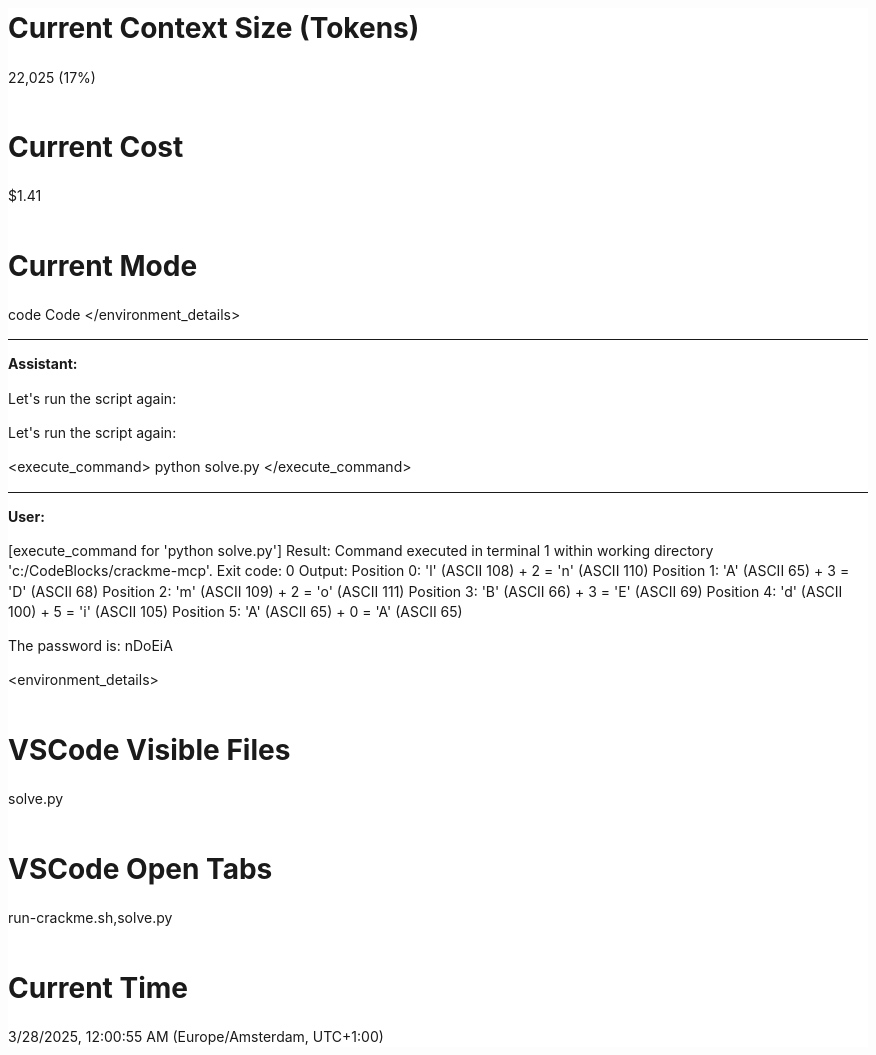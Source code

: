 # Current Context Size (Tokens)
22,025 (17%)

# Current Cost
$1.41

# Current Mode
<slug>code</slug>
<name>Code</name>
</environment_details>

---

**Assistant:**

<thinking>
Let's run the script again:
</thinking>

Let's run the script again:

<execute_command>
<command>python solve.py</command>
</execute_command>

---

**User:**

[execute_command for 'python solve.py'] Result:
Command executed in terminal 1 within working directory 'c:/CodeBlocks/crackme-mcp'. Exit code: 0
Output:
Position 0: 'l' (ASCII 108) + 2 = 'n' (ASCII 110)
Position 1: 'A' (ASCII 65) + 3 = 'D' (ASCII 68)
Position 2: 'm' (ASCII 109) + 2 = 'o' (ASCII 111)
Position 3: 'B' (ASCII 66) + 3 = 'E' (ASCII 69)
Position 4: 'd' (ASCII 100) + 5 = 'i' (ASCII 105)
Position 5: 'A' (ASCII 65) + 0 = 'A' (ASCII 65)

The password is: nDoEiA

<environment_details>
# VSCode Visible Files
solve.py

# VSCode Open Tabs
run-crackme.sh,solve.py

# Current Time
3/28/2025, 12:00:55 AM (Europe/Amsterdam, UTC+1:00)
